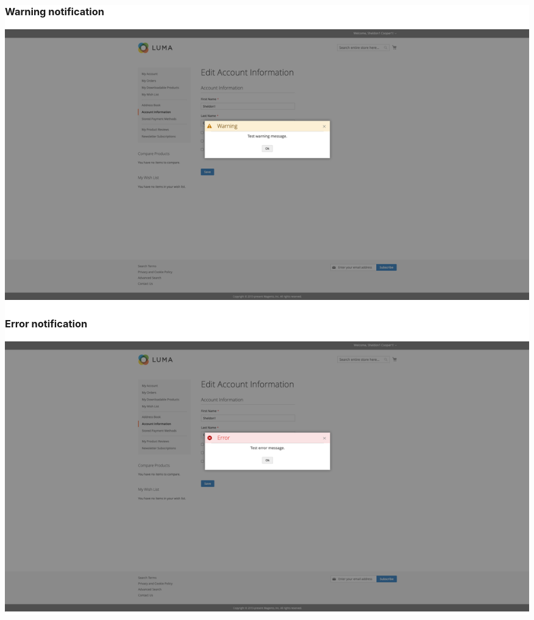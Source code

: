 ### Warning notification
![Frontend warning popup](docs/img/sample/notification-frontend-warning.png)

### Error notification
![Frontend error popup](docs/img/sample/notification-frontend-error.png)
